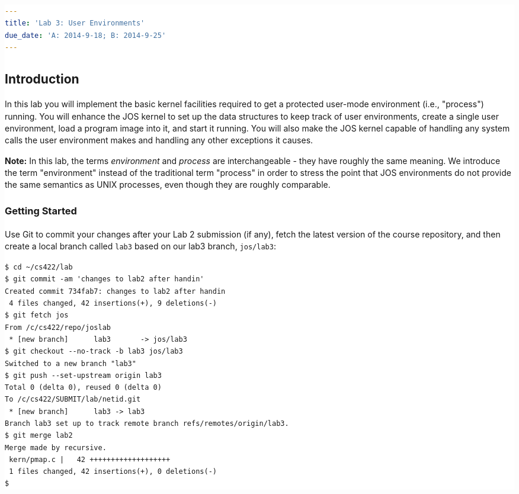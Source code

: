 ```yaml
---
title: 'Lab 3: User Environments'
due_date: 'A: 2014-9-18; B: 2014-9-25'
---
```


Introduction
------------

In this lab you will implement the basic kernel facilities
required to get a protected user-mode environment (i.e., "process") running.
You will enhance the JOS kernel to set up the data structures
to keep track of user environments,
create a single user environment,
load a program image into it, and start it running.
You will also make the JOS kernel capable of handling any system calls
the user environment makes and handling any other exceptions it causes.

**Note:** In this lab, the terms *environment*
and *process* are interchangeable -
they have roughly the same meaning.
We introduce the term "environment"
instead of the traditional term "process"
in order to stress the point
that JOS environments do not provide
the same semantics as UNIX processes,
even though they are roughly comparable.

### Getting Started

Use Git to commit your changes after your Lab 2 submission (if any),
fetch the latest version of the course repository,
and then create a
local branch called `lab3` based on our lab3 branch,
`jos/lab3`:

```lang-sh
$ cd ~/cs422/lab
$ git commit -am 'changes to lab2 after handin'
Created commit 734fab7: changes to lab2 after handin
 4 files changed, 42 insertions(+), 9 deletions(-)
$ git fetch jos
From /c/cs422/repo/joslab
 * [new branch]      lab3       -> jos/lab3
$ git checkout --no-track -b lab3 jos/lab3
Switched to a new branch "lab3"
$ git push --set-upstream origin lab3
Total 0 (delta 0), reused 0 (delta 0)
To /c/cs422/SUBMIT/lab/netid.git
 * [new branch]      lab3 -> lab3
Branch lab3 set up to track remote branch refs/remotes/origin/lab3.
$ git merge lab2
Merge made by recursive.
 kern/pmap.c |   42 +++++++++++++++++++
 1 files changed, 42 insertions(+), 0 deletions(-)
$
```

